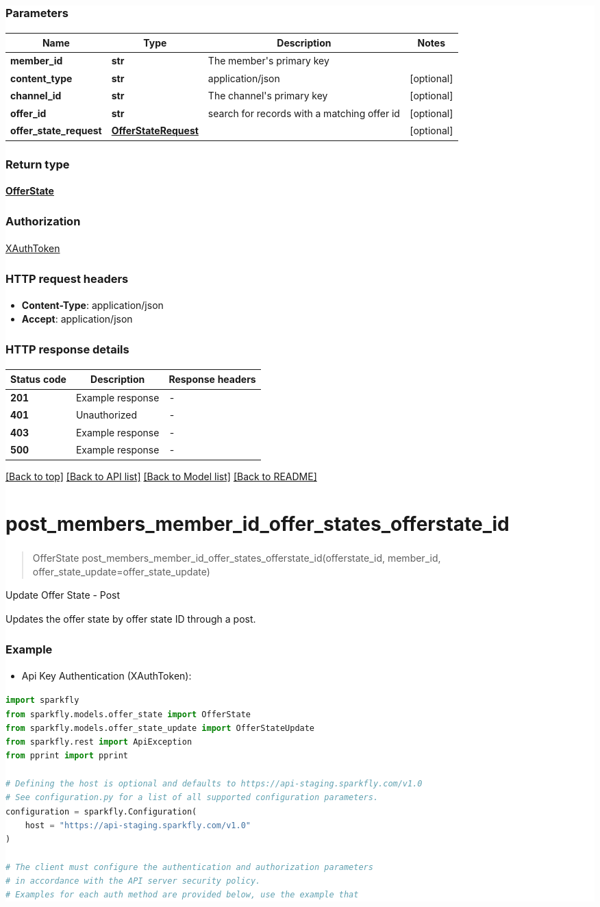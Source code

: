 


### Parameters


Name | Type | Description  | Notes
------------- | ------------- | ------------- | -------------
 **member_id** | **str**| The member&#39;s primary key | 
 **content_type** | **str**| application/json | [optional] 
 **channel_id** | **str**| The channel&#39;s primary key | [optional] 
 **offer_id** | **str**| search for records with a matching offer id | [optional] 
 **offer_state_request** | [**OfferStateRequest**](OfferStateRequest.md)|  | [optional] 

### Return type

[**OfferState**](OfferState.md)

### Authorization

[XAuthToken](../README.md#XAuthToken)

### HTTP request headers

 - **Content-Type**: application/json
 - **Accept**: application/json

### HTTP response details

| Status code | Description | Response headers |
|-------------|-------------|------------------|
**201** | Example response |  -  |
**401** | Unauthorized |  -  |
**403** | Example response |  -  |
**500** | Example response |  -  |

[[Back to top]](#) [[Back to API list]](../README.md#documentation-for-api-endpoints) [[Back to Model list]](../README.md#documentation-for-models) [[Back to README]](../README.md)

# **post_members_member_id_offer_states_offerstate_id**
> OfferState post_members_member_id_offer_states_offerstate_id(offerstate_id, member_id, offer_state_update=offer_state_update)

Update Offer State - Post

Updates the offer state by offer state ID through a post.

### Example

* Api Key Authentication (XAuthToken):

```python
import sparkfly
from sparkfly.models.offer_state import OfferState
from sparkfly.models.offer_state_update import OfferStateUpdate
from sparkfly.rest import ApiException
from pprint import pprint

# Defining the host is optional and defaults to https://api-staging.sparkfly.com/v1.0
# See configuration.py for a list of all supported configuration parameters.
configuration = sparkfly.Configuration(
    host = "https://api-staging.sparkfly.com/v1.0"
)

# The client must configure the authentication and authorization parameters
# in accordance with the API server security policy.
# Examples for each auth method are provided below, use the example that
```